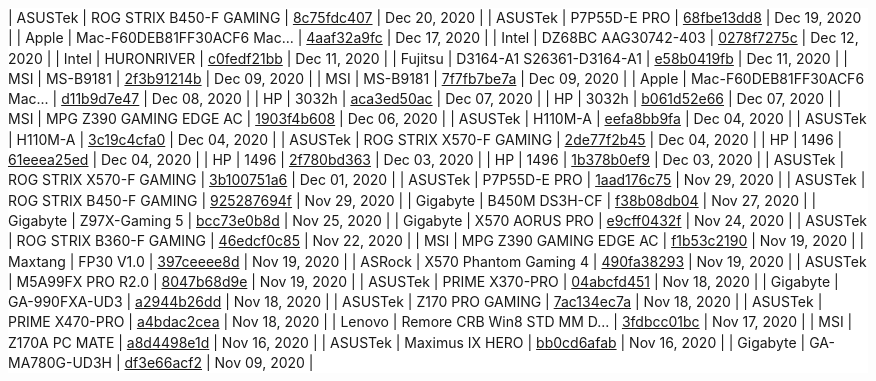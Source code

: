 | ASUSTek       | ROG STRIX B450-F GAMING     | [8c75fdc407](https://linux-hardware.org/?probe=8c75fdc407) | Dec 20, 2020 |
| ASUSTek       | P7P55D-E PRO                | [68fbe13dd8](https://linux-hardware.org/?probe=68fbe13dd8) | Dec 19, 2020 |
| Apple         | Mac-F60DEB81FF30ACF6 Mac... | [4aaf32a9fc](https://linux-hardware.org/?probe=4aaf32a9fc) | Dec 17, 2020 |
| Intel         | DZ68BC AAG30742-403         | [0278f7275c](https://linux-hardware.org/?probe=0278f7275c) | Dec 12, 2020 |
| Intel         | HURONRIVER                  | [c0fedf21bb](https://linux-hardware.org/?probe=c0fedf21bb) | Dec 11, 2020 |
| Fujitsu       | D3164-A1 S26361-D3164-A1    | [e58b0419fb](https://linux-hardware.org/?probe=e58b0419fb) | Dec 11, 2020 |
| MSI           | MS-B9181                    | [2f3b91214b](https://linux-hardware.org/?probe=2f3b91214b) | Dec 09, 2020 |
| MSI           | MS-B9181                    | [7f7fb7be7a](https://linux-hardware.org/?probe=7f7fb7be7a) | Dec 09, 2020 |
| Apple         | Mac-F60DEB81FF30ACF6 Mac... | [d11b9d7e47](https://linux-hardware.org/?probe=d11b9d7e47) | Dec 08, 2020 |
| HP            | 3032h                       | [aca3ed50ac](https://linux-hardware.org/?probe=aca3ed50ac) | Dec 07, 2020 |
| HP            | 3032h                       | [b061d52e66](https://linux-hardware.org/?probe=b061d52e66) | Dec 07, 2020 |
| MSI           | MPG Z390 GAMING EDGE AC     | [1903f4b608](https://linux-hardware.org/?probe=1903f4b608) | Dec 06, 2020 |
| ASUSTek       | H110M-A                     | [eefa8bb9fa](https://linux-hardware.org/?probe=eefa8bb9fa) | Dec 04, 2020 |
| ASUSTek       | H110M-A                     | [3c19c4cfa0](https://linux-hardware.org/?probe=3c19c4cfa0) | Dec 04, 2020 |
| ASUSTek       | ROG STRIX X570-F GAMING     | [2de77f2b45](https://linux-hardware.org/?probe=2de77f2b45) | Dec 04, 2020 |
| HP            | 1496                        | [61eeea25ed](https://linux-hardware.org/?probe=61eeea25ed) | Dec 04, 2020 |
| HP            | 1496                        | [2f780bd363](https://linux-hardware.org/?probe=2f780bd363) | Dec 03, 2020 |
| HP            | 1496                        | [1b378b0ef9](https://linux-hardware.org/?probe=1b378b0ef9) | Dec 03, 2020 |
| ASUSTek       | ROG STRIX X570-F GAMING     | [3b100751a6](https://linux-hardware.org/?probe=3b100751a6) | Dec 01, 2020 |
| ASUSTek       | P7P55D-E PRO                | [1aad176c75](https://linux-hardware.org/?probe=1aad176c75) | Nov 29, 2020 |
| ASUSTek       | ROG STRIX B450-F GAMING     | [925287694f](https://linux-hardware.org/?probe=925287694f) | Nov 29, 2020 |
| Gigabyte      | B450M DS3H-CF               | [f38b08db04](https://linux-hardware.org/?probe=f38b08db04) | Nov 27, 2020 |
| Gigabyte      | Z97X-Gaming 5               | [bcc73e0b8d](https://linux-hardware.org/?probe=bcc73e0b8d) | Nov 25, 2020 |
| Gigabyte      | X570 AORUS PRO              | [e9cff0432f](https://linux-hardware.org/?probe=e9cff0432f) | Nov 24, 2020 |
| ASUSTek       | ROG STRIX B360-F GAMING     | [46edcf0c85](https://linux-hardware.org/?probe=46edcf0c85) | Nov 22, 2020 |
| MSI           | MPG Z390 GAMING EDGE AC     | [f1b53c2190](https://linux-hardware.org/?probe=f1b53c2190) | Nov 19, 2020 |
| Maxtang       | FP30 V1.0                   | [397ceeee8d](https://linux-hardware.org/?probe=397ceeee8d) | Nov 19, 2020 |
| ASRock        | X570 Phantom Gaming 4       | [490fa38293](https://linux-hardware.org/?probe=490fa38293) | Nov 19, 2020 |
| ASUSTek       | M5A99FX PRO R2.0            | [8047b68d9e](https://linux-hardware.org/?probe=8047b68d9e) | Nov 19, 2020 |
| ASUSTek       | PRIME X370-PRO              | [04abcfd451](https://linux-hardware.org/?probe=04abcfd451) | Nov 18, 2020 |
| Gigabyte      | GA-990FXA-UD3               | [a2944b26dd](https://linux-hardware.org/?probe=a2944b26dd) | Nov 18, 2020 |
| ASUSTek       | Z170 PRO GAMING             | [7ac134ec7a](https://linux-hardware.org/?probe=7ac134ec7a) | Nov 18, 2020 |
| ASUSTek       | PRIME X470-PRO              | [a4bdac2cea](https://linux-hardware.org/?probe=a4bdac2cea) | Nov 18, 2020 |
| Lenovo        | Remore CRB Win8 STD MM D... | [3fdbcc01bc](https://linux-hardware.org/?probe=3fdbcc01bc) | Nov 17, 2020 |
| MSI           | Z170A PC MATE               | [a8d4498e1d](https://linux-hardware.org/?probe=a8d4498e1d) | Nov 16, 2020 |
| ASUSTek       | Maximus IX HERO             | [bb0cd6afab](https://linux-hardware.org/?probe=bb0cd6afab) | Nov 16, 2020 |
| Gigabyte      | GA-MA780G-UD3H              | [df3e66acf2](https://linux-hardware.org/?probe=df3e66acf2) | Nov 09, 2020 |
